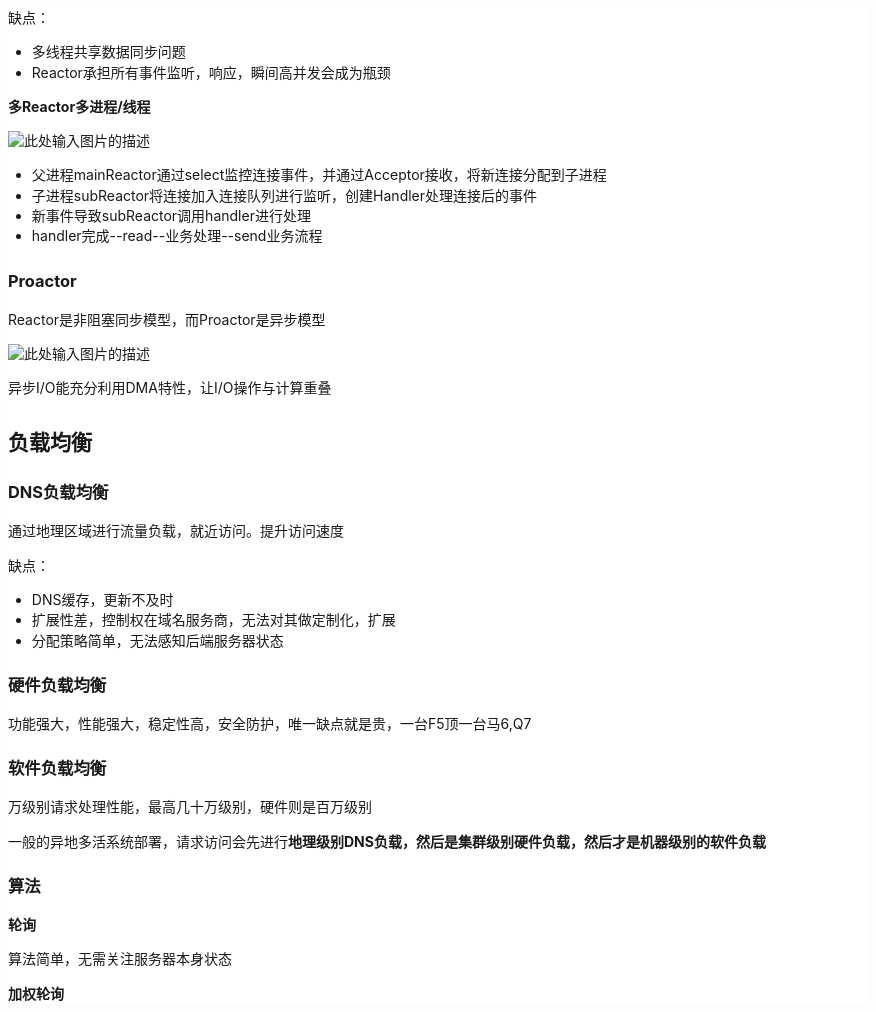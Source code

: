 缺点：

- 多线程共享数据同步问题
- Reactor承担所有事件监听，响应，瞬间高并发会成为瓶颈


**多Reactor多进程/线程**

![此处输入图片的描述](https://yatesblog.oss-cn-shenzhen.aliyuncs.com/img/architecture/32.jpg)

- 父进程mainReactor通过select监控连接事件，并通过Acceptor接收，将新连接分配到子进程
- 子进程subReactor将连接加入连接队列进行监听，创建Handler处理连接后的事件
- 新事件导致subReactor调用handler进行处理
- handler完成--read--业务处理--send业务流程


### **Proactor**

Reactor是非阻塞同步模型，而Proactor是异步模型


![此处输入图片的描述](https://yatesblog.oss-cn-shenzhen.aliyuncs.com/img/architecture/33.jpg)

异步I/O能充分利用DMA特性，让I/O操作与计算重叠



## **负载均衡**

### **DNS负载均衡**

通过地理区域进行流量负载，就近访问。提升访问速度

缺点：

- DNS缓存，更新不及时
- 扩展性差，控制权在域名服务商，无法对其做定制化，扩展
- 分配策略简单，无法感知后端服务器状态

### **硬件负载均衡**

功能强大，性能强大，稳定性高，安全防护，唯一缺点就是贵，一台F5顶一台马6,Q7

### **软件负载均衡**

万级别请求处理性能，最高几十万级别，硬件则是百万级别

一般的异地多活系统部署，请求访问会先进行**地理级别DNS负载，然后是集群级别硬件负载，然后才是机器级别的软件负载**


### **算法**

**轮询**

算法简单，无需关注服务器本身状态

**加权轮询**
